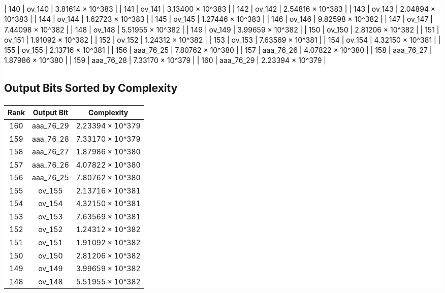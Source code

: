| 140 | ov_140 | 3.81614 × 10^383 |
| 141 | ov_141 | 3.13400 × 10^383 |
| 142 | ov_142 | 2.54816 × 10^383 |
| 143 | ov_143 | 2.04894 × 10^383 |
| 144 | ov_144 | 1.62723 × 10^383 |
| 145 | ov_145 | 1.27446 × 10^383 |
| 146 | ov_146 | 9.82598 × 10^382 |
| 147 | ov_147 | 7.44098 × 10^382 |
| 148 | ov_148 | 5.51955 × 10^382 |
| 149 | ov_149 | 3.99659 × 10^382 |
| 150 | ov_150 | 2.81206 × 10^382 |
| 151 | ov_151 | 1.91092 × 10^382 |
| 152 | ov_152 | 1.24312 × 10^382 |
| 153 | ov_153 | 7.63569 × 10^381 |
| 154 | ov_154 | 4.32150 × 10^381 |
| 155 | ov_155 | 2.13716 × 10^381 |
| 156 | aaa_76_25 | 7.80762 × 10^380 |
| 157 | aaa_76_26 | 4.07822 × 10^380 |
| 158 | aaa_76_27 | 1.87986 × 10^380 |
| 159 | aaa_76_28 | 7.33170 × 10^379 |
| 160 | aaa_76_29 | 2.23394 × 10^379 |

## Output Bits Sorted by Complexity

| Rank | Output Bit | Complexity |
|:----:|:----------:|:----------:|
| 160 | aaa_76_29 | 2.23394 × 10^379 |
| 159 | aaa_76_28 | 7.33170 × 10^379 |
| 158 | aaa_76_27 | 1.87986 × 10^380 |
| 157 | aaa_76_26 | 4.07822 × 10^380 |
| 156 | aaa_76_25 | 7.80762 × 10^380 |
| 155 | ov_155 | 2.13716 × 10^381 |
| 154 | ov_154 | 4.32150 × 10^381 |
| 153 | ov_153 | 7.63569 × 10^381 |
| 152 | ov_152 | 1.24312 × 10^382 |
| 151 | ov_151 | 1.91092 × 10^382 |
| 150 | ov_150 | 2.81206 × 10^382 |
| 149 | ov_149 | 3.99659 × 10^382 |
| 148 | ov_148 | 5.51955 × 10^382 |
